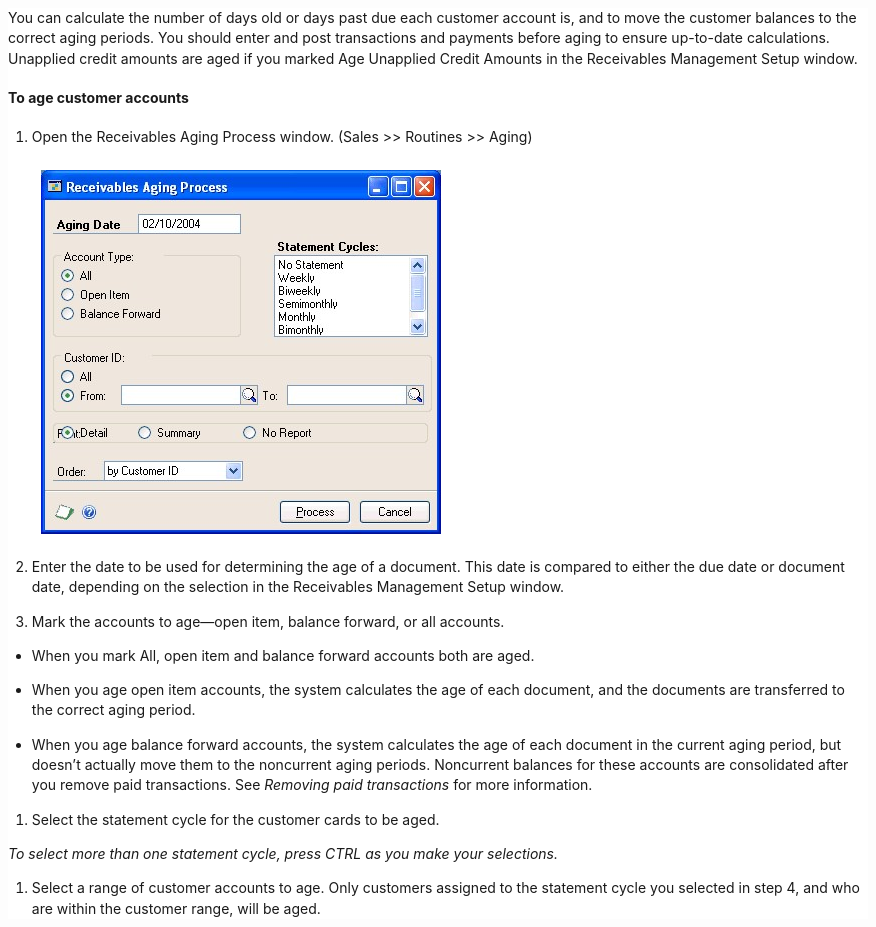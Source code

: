 You can calculate the number of days old or days past due each customer
account is, and to move the customer balances to the correct aging periods.
You should enter and post transactions and payments before aging to ensure
up-to-date calculations. Unapplied credit amounts are aged if you marked Age
Unapplied Credit Amounts in the Receivables Management Setup window.

#### To age customer accounts

1. Open the Receivables Aging Process window. (Sales \>\> Routines \>\> Aging)

    ![A screenshot of a cell phone Description automatically generated](media/3a9ea125e5a594587a96f67780448078.jpg)

1. Enter the date to be used for determining the age of a document. This date
    is compared to either the due date or document date, depending on the
    selection in the Receivables Management Setup window.

2. Mark the accounts to age—open item, balance forward, or all accounts.

- When you mark All, open item and balance forward accounts both are aged.

- When you age open item accounts, the system calculates the age of each
    document, and the documents are transferred to the correct aging period.

- When you age balance forward accounts, the system calculates the age of each
    document in the current aging period, but doesn’t actually move them to the
    noncurrent aging periods. Noncurrent balances for these accounts are
    consolidated after you remove paid transactions. See *Removing paid
    transactions* for more information.

1. Select the statement cycle for the customer cards to be aged.

*To select more than one statement cycle, press CTRL as you make your
selections.*

1. Select a range of customer accounts to age. Only customers assigned to the
    statement cycle you selected in step 4, and who are within the customer
    range, will be aged.
